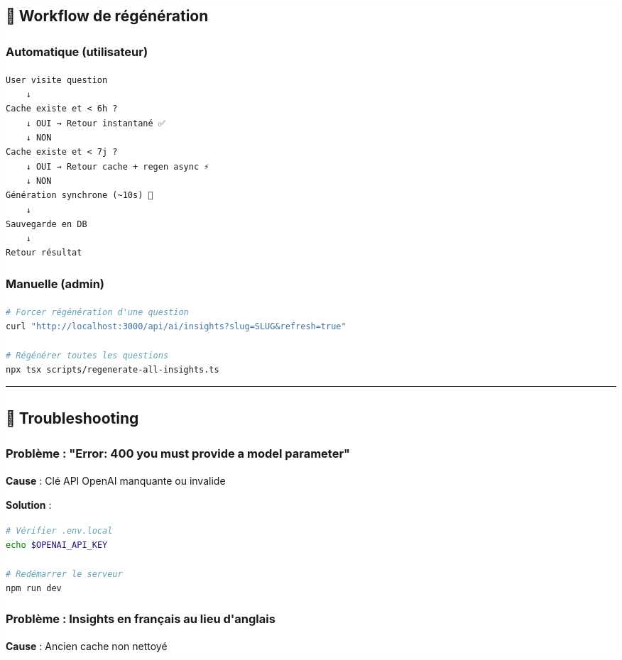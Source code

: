 ## 🔄 Workflow de régénération

### **Automatique (utilisateur)**

```
User visite question
    ↓
Cache existe et < 6h ?
    ↓ OUI → Retour instantané ✅
    ↓ NON
Cache existe et < 7j ?
    ↓ OUI → Retour cache + regen async ⚡
    ↓ NON
Génération synchrone (~10s) 🔄
    ↓
Sauvegarde en DB
    ↓
Retour résultat
```

### **Manuelle (admin)**

```bash
# Forcer régénération d'une question
curl "http://localhost:3000/api/ai/insights?slug=SLUG&refresh=true"

# Régénérer toutes les questions
npx tsx scripts/regenerate-all-insights.ts
```

---

## 🚨 Troubleshooting

### **Problème : "Error: 400 you must provide a model parameter"**

**Cause** : Clé API OpenAI manquante ou invalide

**Solution** :
```bash
# Vérifier .env.local
echo $OPENAI_API_KEY

# Redémarrer le serveur
npm run dev
```

### **Problème : Insights en français au lieu d'anglais**

**Cause** : Ancien cache non nettoyé
